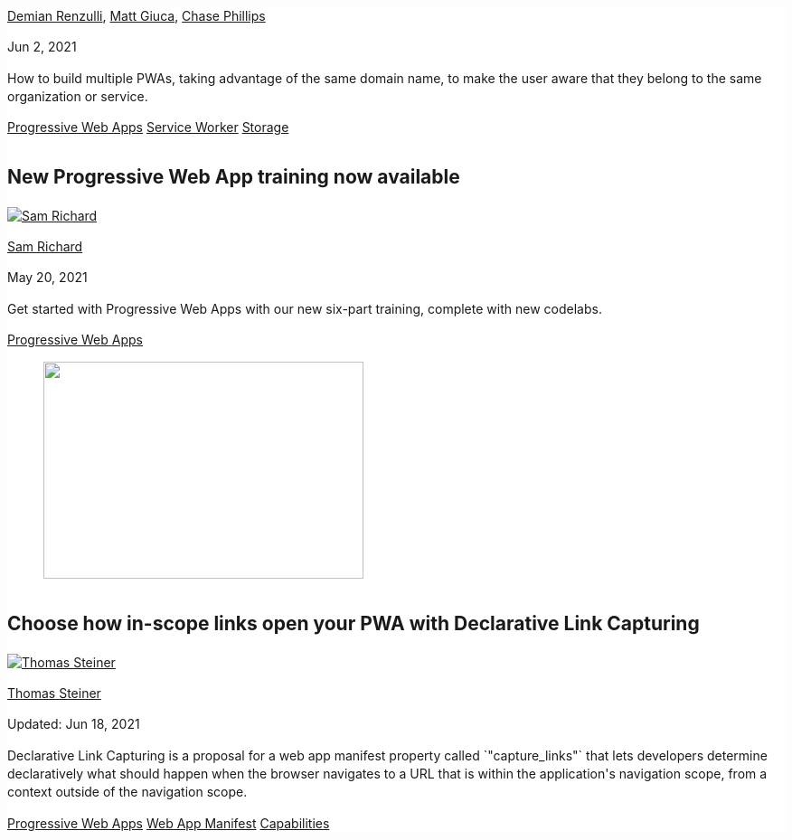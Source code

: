 <span class="w-author__name"><a href="/authors/demianrenzulli/" class="w-author__name-link">Demian Renzulli</a>, <a href="/authors/mgiuca/" class="w-author__name-link">Matt Giuca</a>, <a href="/authors/cmp/" class="w-author__name-link">Chase Phillips</a></span>

Jun 2, 2021

<a href="/building-multiple-pwas-on-the-same-domain/" class="w-card-base__link"></a>

How to build multiple PWAs, taking advantage of the same domain name, to make the user aware that they belong to the same organization or service.

<a href="/tags/progressive-web-apps/" class="w-chip">Progressive Web Apps</a> <a href="/tags/service-worker/" class="w-chip">Service Worker</a> <a href="/tags/storage/" class="w-chip">Storage</a>

<a href="/new-pwa-training/" class="w-card-base__link"></a>

New Progressive Web App training now available
----------------------------------------------

[<img src="https://web-dev.imgix.net/image/admin/5kuER6QRWs54zbYIJ4zS.jpg?auto=format&amp;fit=crop&amp;h=40&amp;w=40" alt="Sam Richard" class="w-author__image w-author__image--small" sizes="(min-width: 40px) 40px, calc(100vw - 48px)" srcset="https://web-dev.imgix.net/image/admin/5kuER6QRWs54zbYIJ4zS.jpg?fit=crop&amp;h=40&amp;w=40&amp;auto=format&amp;dpr=1&amp;q=75, https://web-dev.imgix.net/image/admin/5kuER6QRWs54zbYIJ4zS.jpg?fit=crop&amp;h=40&amp;w=40&amp;auto=format&amp;dpr=2&amp;q=50 2x, https://web-dev.imgix.net/image/admin/5kuER6QRWs54zbYIJ4zS.jpg?fit=crop&amp;h=40&amp;w=40&amp;auto=format&amp;dpr=3&amp;q=35 3x, https://web-dev.imgix.net/image/admin/5kuER6QRWs54zbYIJ4zS.jpg?fit=crop&amp;h=40&amp;w=40&amp;auto=format&amp;dpr=4&amp;q=23 4x, https://web-dev.imgix.net/image/admin/5kuER6QRWs54zbYIJ4zS.jpg?fit=crop&amp;h=40&amp;w=40&amp;auto=format&amp;dpr=5&amp;q=20 5x" width="40" height="40" />](/authors/samrichard/)

<span class="w-author__name"><a href="/authors/samrichard/" class="w-author__name-link">Sam Richard</a></span>

May 20, 2021

<a href="/new-pwa-training/" class="w-card-base__link"></a>

Get started with Progressive Web Apps with our new six-part training, complete with new codelabs.

<a href="/tags/progressive-web-apps/" class="w-chip">Progressive Web Apps</a>

<a href="/declarative-link-capturing/" class="w-card-base__link"></a>

<figure><img src="https://web-dev.imgix.net/image/8WbTDNrhLsU0El80frMBGE4eMCD3/ynRFiUuv3sccX4qUAAPw.jpg?auto=format&amp;fit=crop&amp;h=240&amp;w=354" class="w-card-base__image" sizes="(min-width: 354px) 354px, calc(100vw - 48px)" srcset="https://web-dev.imgix.net/image/8WbTDNrhLsU0El80frMBGE4eMCD3/ynRFiUuv3sccX4qUAAPw.jpg?fit=crop&amp;h=240&amp;w=354&amp;auto=format&amp;dpr=1&amp;q=75, https://web-dev.imgix.net/image/8WbTDNrhLsU0El80frMBGE4eMCD3/ynRFiUuv3sccX4qUAAPw.jpg?fit=crop&amp;h=240&amp;w=354&amp;auto=format&amp;dpr=2&amp;q=50 2x, https://web-dev.imgix.net/image/8WbTDNrhLsU0El80frMBGE4eMCD3/ynRFiUuv3sccX4qUAAPw.jpg?fit=crop&amp;h=240&amp;w=354&amp;auto=format&amp;dpr=3&amp;q=35 3x, https://web-dev.imgix.net/image/8WbTDNrhLsU0El80frMBGE4eMCD3/ynRFiUuv3sccX4qUAAPw.jpg?fit=crop&amp;h=240&amp;w=354&amp;auto=format&amp;dpr=4&amp;q=23 4x, https://web-dev.imgix.net/image/8WbTDNrhLsU0El80frMBGE4eMCD3/ynRFiUuv3sccX4qUAAPw.jpg?fit=crop&amp;h=240&amp;w=354&amp;auto=format&amp;dpr=5&amp;q=20 5x" width="354" height="240" /></figure>

<a href="/declarative-link-capturing/" class="w-card-base__link"></a>

Choose how in-scope links open your PWA with Declarative Link Capturing
-----------------------------------------------------------------------

[<img src="https://web-dev.imgix.net/image/admin/8PLpVmFef6mj72MVWeiN.jpg?auto=format&amp;fit=crop&amp;h=40&amp;w=40" alt="Thomas Steiner" class="w-author__image w-author__image--small" sizes="(min-width: 40px) 40px, calc(100vw - 48px)" srcset="https://web-dev.imgix.net/image/admin/8PLpVmFef6mj72MVWeiN.jpg?fit=crop&amp;h=40&amp;w=40&amp;auto=format&amp;dpr=1&amp;q=75, https://web-dev.imgix.net/image/admin/8PLpVmFef6mj72MVWeiN.jpg?fit=crop&amp;h=40&amp;w=40&amp;auto=format&amp;dpr=2&amp;q=50 2x, https://web-dev.imgix.net/image/admin/8PLpVmFef6mj72MVWeiN.jpg?fit=crop&amp;h=40&amp;w=40&amp;auto=format&amp;dpr=3&amp;q=35 3x, https://web-dev.imgix.net/image/admin/8PLpVmFef6mj72MVWeiN.jpg?fit=crop&amp;h=40&amp;w=40&amp;auto=format&amp;dpr=4&amp;q=23 4x, https://web-dev.imgix.net/image/admin/8PLpVmFef6mj72MVWeiN.jpg?fit=crop&amp;h=40&amp;w=40&amp;auto=format&amp;dpr=5&amp;q=20 5x" width="40" height="40" />](/authors/thomassteiner/)

<span class="w-author__name"><a href="/authors/thomassteiner/" class="w-author__name-link">Thomas Steiner</a></span>

Updated: Jun 18, 2021

<a href="/declarative-link-capturing/" class="w-card-base__link"></a>

Declarative Link Capturing is a proposal for a web app manifest property called \`"capture\_links"\` that lets developers determine declaratively what should happen when the browser navigates to a URL that is within the application's navigation scope, from a context outside of the navigation scope.

<a href="/tags/progressive-web-apps/" class="w-chip">Progressive Web Apps</a> <a href="/tags/web-app-manifest/" class="w-chip">Web App Manifest</a> <a href="/tags/capabilities/" class="w-chip">Capabilities</a>

<a href="/orange/" class="w-card-base__link"></a>
